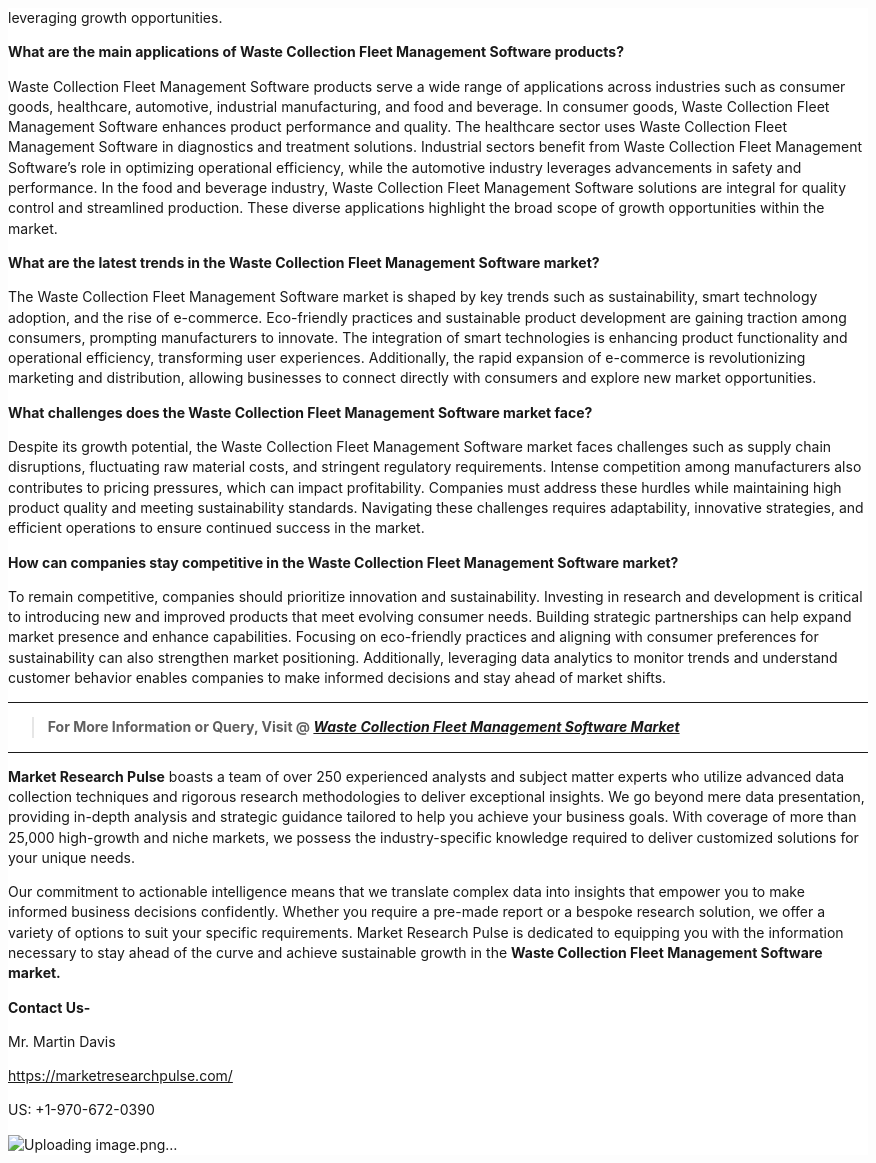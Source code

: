 leveraging growth opportunities.</p><p><strong>What are the main applications of Waste Collection Fleet Management Software products?</strong></p><p>Waste Collection Fleet Management Software products serve a wide range of applications across industries such as consumer goods, healthcare, automotive, industrial manufacturing, and food and beverage. In consumer goods, Waste Collection Fleet Management Software enhances product performance and quality. The healthcare sector uses Waste Collection Fleet Management Software in diagnostics and treatment solutions. Industrial sectors benefit from Waste Collection Fleet Management Software&rsquo;s role in optimizing operational efficiency, while the automotive industry leverages advancements in safety and performance. In the food and beverage industry, Waste Collection Fleet Management Software solutions are integral for quality control and streamlined production. These diverse applications highlight the broad scope of growth opportunities within the market.</p><p><strong>What are the latest trends in the Waste Collection Fleet Management Software market?</strong></p><p>The Waste Collection Fleet Management Software market is shaped by key trends such as sustainability, smart technology adoption, and the rise of e-commerce. Eco-friendly practices and sustainable product development are gaining traction among consumers, prompting manufacturers to innovate. The integration of smart technologies is enhancing product functionality and operational efficiency, transforming user experiences. Additionally, the rapid expansion of e-commerce is revolutionizing marketing and distribution, allowing businesses to connect directly with consumers and explore new market opportunities.</p><p><strong>What challenges does the Waste Collection Fleet Management Software market face?</strong></p><p>Despite its growth potential, the Waste Collection Fleet Management Software market faces challenges such as supply chain disruptions, fluctuating raw material costs, and stringent regulatory requirements. Intense competition among manufacturers also contributes to pricing pressures, which can impact profitability. Companies must address these hurdles while maintaining high product quality and meeting sustainability standards. Navigating these challenges requires adaptability, innovative strategies, and efficient operations to ensure continued success in the market.</p><p><strong>How can companies stay competitive in the Waste Collection Fleet Management Software market?</strong></p><p>To remain competitive, companies should prioritize innovation and sustainability. Investing in research and development is critical to introducing new and improved products that meet evolving consumer needs. Building strategic partnerships can help expand market presence and enhance capabilities. Focusing on eco-friendly practices and aligning with consumer preferences for sustainability can also strengthen market positioning. Additionally, leveraging data analytics to monitor trends and understand customer behavior enables companies to make informed decisions and stay ahead of market shifts.</p><hr /><blockquote><p><strong>For More Information or Query, Visit @&nbsp;<em><a href="https://marketresearchpulse.com/report/90818/waste-collection-fleet-management-software-market?utm_source=Linkedin&utm_medium=0114">Waste Collection Fleet Management Software Market</a></em></strong></p></blockquote><hr /><p><strong>Market Research Pulse</strong> boasts a team of over 250 experienced analysts and subject matter experts who utilize advanced data collection techniques and rigorous research methodologies to deliver exceptional insights. We go beyond mere data presentation, providing in-depth analysis and strategic guidance tailored to help you achieve your business goals. With coverage of more than 25,000 high-growth and niche markets, we possess the industry-specific knowledge required to deliver customized solutions for your unique needs.</p><p>Our commitment to actionable intelligence means that we translate complex data into insights that empower you to make informed business decisions confidently. Whether you require a pre-made report or a bespoke research solution, we offer a variety of options to suit your specific requirements. Market Research Pulse is dedicated to equipping you with the information necessary to stay ahead of the curve and achieve sustainable growth in the <strong>Waste Collection Fleet Management Software market.</strong></p><p><strong>Contact Us-</strong></p><p>Mr. Martin Davis</p><p>https://marketresearchpulse.com/</p><p>US: +1-970-672-0390</p>
![Uploading image.png…]()
